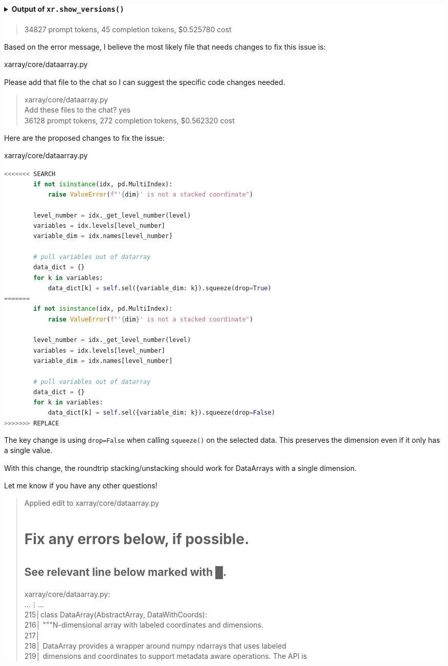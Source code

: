 #### <details><summary>Output of <tt>xr.show_versions()</tt></summary></details>  
####  
> 34827 prompt tokens, 45 completion tokens, $0.525780 cost  

Based on the error message, I believe the most likely file that needs changes to fix this issue is:

xarray/core/dataarray.py

Please add that file to the chat so I can suggest the specific code changes needed.

> xarray/core/dataarray.py  
> Add these files to the chat? yes  
> 36128 prompt tokens, 272 completion tokens, $0.562320 cost  

Here are the proposed changes to fix the issue:

xarray/core/dataarray.py
```python
<<<<<<< SEARCH
        if not isinstance(idx, pd.MultiIndex):
            raise ValueError(f"'{dim}' is not a stacked coordinate")

        level_number = idx._get_level_number(level)
        variables = idx.levels[level_number]
        variable_dim = idx.names[level_number]

        # pull variables out of datarray
        data_dict = {}
        for k in variables:
            data_dict[k] = self.sel({variable_dim: k}).squeeze(drop=True)
=======
        if not isinstance(idx, pd.MultiIndex):
            raise ValueError(f"'{dim}' is not a stacked coordinate")

        level_number = idx._get_level_number(level)
        variables = idx.levels[level_number]
        variable_dim = idx.names[level_number]

        # pull variables out of datarray
        data_dict = {}
        for k in variables:
            data_dict[k] = self.sel({variable_dim: k}).squeeze(drop=False)
>>>>>>> REPLACE
```

The key change is using `drop=False` when calling `squeeze()` on the selected data. This preserves the dimension even if it only has a single value.

With this change, the roundtrip stacking/unstacking should work for DataArrays with a single dimension.

Let me know if you have any other questions!

> Applied edit to xarray/core/dataarray.py  
>  
> # Fix any errors below, if possible.  
>  
>  
> ## See relevant line below marked with █.  
>  
> xarray/core/dataarray.py:  
> ...⋮...  
> 215│class DataArray(AbstractArray, DataWithCoords):  
> 216│    """N-dimensional array with labeled coordinates and dimensions.  
> 217│  
> 218│    DataArray provides a wrapper around numpy ndarrays that uses labeled  
> 219│    dimensions and coordinates to support metadata aware operations. The API is  